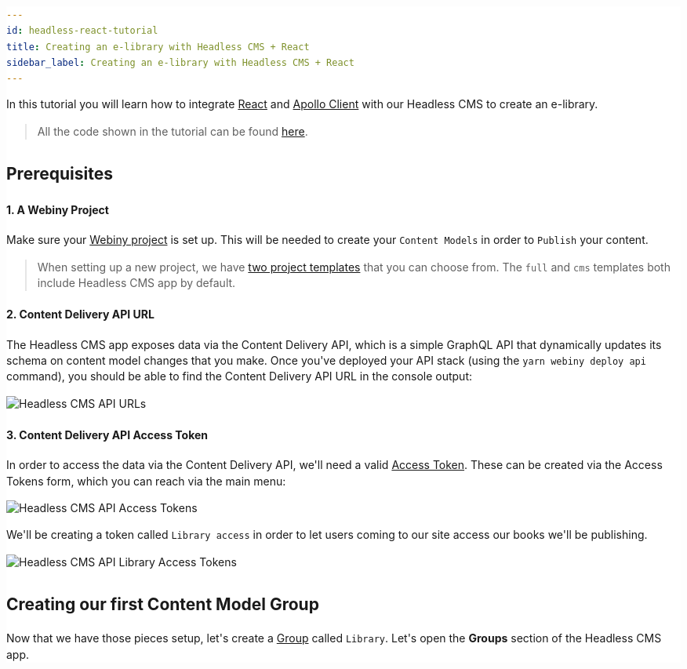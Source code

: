 ```yaml
---
id: headless-react-tutorial
title: Creating an e-library with Headless CMS + React
sidebar_label: Creating an e-library with Headless CMS + React
---
```


In this tutorial you will learn how to integrate [React](https://reactjs.org/) and [Apollo Client](https://www.apollographql.com/docs/react/) with our Headless CMS to create an e-library.

> All the code shown in the tutorial can be found [here](https://github.com/webiny/webiny-examples/).

## Prerequisites

#### 1. A Webiny Project

Make sure your [Webiny project](/docs/get-started/quick-start) is set up. This will be needed to create your `Content Models` in order to `Publish` your content.

> When setting up a new project, we have [two project templates](/docs/get-started/quick-start#3-template-specific-setup) that you can choose from. The `full` and `cms` templates both include Headless CMS app by default.

#### 2. Content Delivery API URL

The Headless CMS app exposes data via the Content Delivery API, which is a simple GraphQL API that dynamically updates its schema on content model changes that you make.
Once you've deployed your API stack (using the `yarn webiny deploy api` command), you should be able to find the Content Delivery API URL in the console output:

![Headless CMS API URLs](/img/guides/headless-nextjs-tutorial/headless-cms-api-url.png)

#### 3. Content Delivery API Access Token

In order to access the data via the Content Delivery API, we'll need a valid [Access Token](/docs/webiny-apps/headless-cms/features/access-tokens). These can be created via the Access Tokens form, which you can reach via the main menu:

![Headless CMS API Access Tokens](/img/guides/headless-nextjs-tutorial/access-tokens-menu.png)

We'll be creating a token called `Library access` in order to let users coming to our site access our books we'll be publishing.

![Headless CMS API Library Access Tokens](/img/guides/headless-react-tutorial/library-access-token.png)

## Creating our first Content Model Group

Now that we have those pieces setup, let's create a [Group](/docs/webiny-apps/headless-cms/features/content-modeling-groups) called `Library`. Let's open the **Groups** section of the Headless CMS app.
